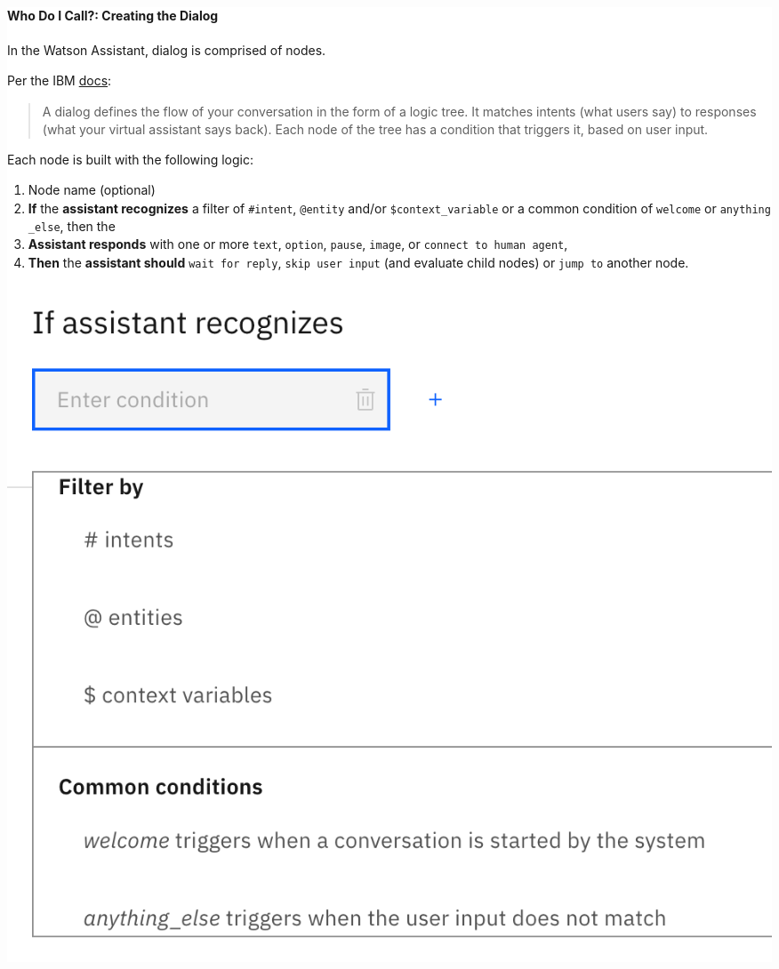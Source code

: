 #### Who Do I Call?: Creating the Dialog

In the Watson Assistant, dialog is comprised of nodes.  

Per the IBM [docs](https://cloud.ibm.com/docs/assistant?topic=assistant-gs-dialog#gs-dialog-build-dialog):

> A dialog defines the flow of your conversation in the form of a logic tree. It matches intents (what users say) to responses (what your virtual assistant says back). Each node of the tree has a condition that triggers it, based on user input.

Each node is built with the following logic:

1. Node name (optional)
2. **If** the **assistant recognizes** a filter of `#intent`, `@entity` and/or `$context_variable` or a common condition of `welcome` or `anything_else`, then the
3. **Assistant responds** with one or more `text`, `option`, `pause`, `image`, or `connect to human agent`,
4. **Then** the **assistant should** `wait for reply`, `skip user input` (and evaluate child nodes) or `jump to` another node.

![A screenshot of the options available in a dialog node's condition](/assets/portfolio/watson-assistant-chatbot/screenshot_dialog_if-assistant-recognizes.png)
